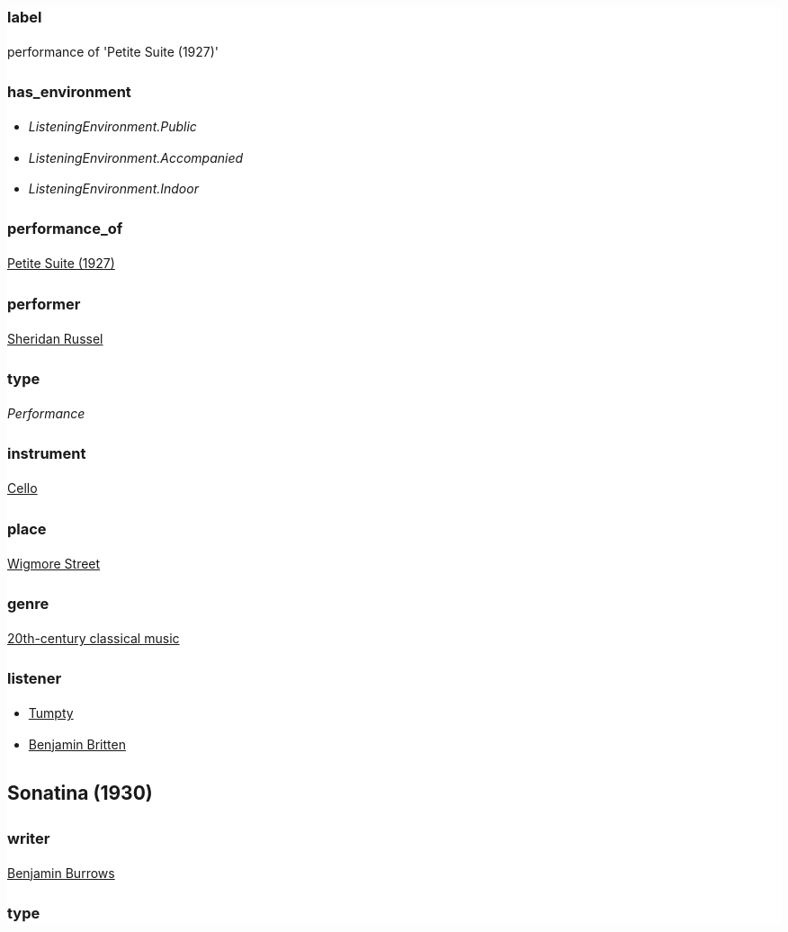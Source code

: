 ### label


performance of 'Petite Suite (1927)'

### has_environment

 - *ListeningEnvironment.Public*

 - *ListeningEnvironment.Accompanied*

 - *ListeningEnvironment.Indoor*

### performance_of


[Petite Suite (1927)](#Petite-Suite-(1927))

### performer


[Sheridan Russel](#Sheridan-Russel)

### type


*Performance*

### instrument


[Cello](#Cello)

### place


[Wigmore Street](#Wigmore-Street)

### genre


[20th-century classical music](#20th-century-classical-music)

### listener

 - [Tumpty](#Tumpty)

 - [Benjamin Britten](#Benjamin-Britten)

## Sonatina (1930)

### writer


[Benjamin Burrows](#Benjamin-Burrows)

### type
